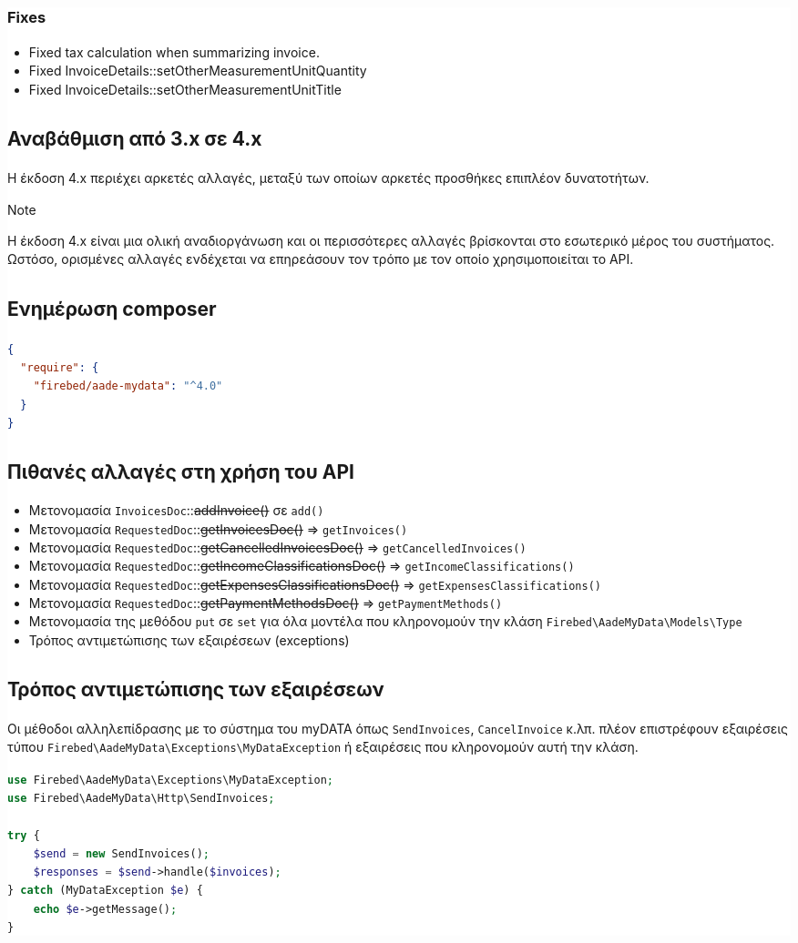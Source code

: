 ### Fixes

- Fixed tax calculation when summarizing invoice.
- Fixed InvoiceDetails::setOtherMeasurementUnitQuantity
- Fixed InvoiceDetails::setOtherMeasurementUnitTitle

## Αναβάθμιση από 3.x σε 4.x

Η έκδοση 4.x περιέχει αρκετές αλλαγές, μεταξύ των οποίων αρκετές
προσθήκες επιπλέον δυνατοτήτων.

> [!NOTE]
> Η έκδοση 4.x είναι μια ολική αναδιοργάνωση και οι περισσότερες αλλαγές
> βρίσκονται στο εσωτερικό μέρος του συστήματος. Ωστόσο, ορισμένες αλλαγές
> ενδέχεται να επηρεάσουν τον τρόπο με τον οποίο χρησιμοποιείται το API.

## Ενημέρωση composer

```json
{
  "require": {
    "firebed/aade-mydata": "^4.0"
  }
}
```

## Πιθανές αλλαγές στη χρήση του API

- Μετονομασία `InvoicesDoc`::~~addInvoice()~~ σε `add()`
- Μετονομασία `RequestedDoc`::~~getInvoicesDoc()~~ => `getInvoices()`
- Μετονομασία `RequestedDoc`::~~getCancelledInvoicesDoc()~~ => `getCancelledInvoices()`
- Μετονομασία `RequestedDoc`::~~getIncomeClassificationsDoc()~~ => `getIncomeClassifications()`
- Μετονομασία `RequestedDoc`::~~getExpensesClassificationsDoc()~~ => `getExpensesClassifications()`
- Μετονομασία `RequestedDoc`::~~getPaymentMethodsDoc()~~ => `getPaymentMethods()`
- Μετονομασία της μεθόδου `put` σε `set` για όλα μοντέλα που κληρονομούν την κλάση `Firebed\AadeMyData\Models\Type`
- Τρόπος αντιμετώπισης των εξαιρέσεων (exceptions)

## Τρόπος αντιμετώπισης των εξαιρέσεων

Οι μέθοδοι αλληλεπίδρασης με το σύστημα του myDATA όπως `SendInvoices`, `CancelInvoice` κ.λπ. πλέον
επιστρέφουν εξαιρέσεις τύπου `Firebed\AadeMyData\Exceptions\MyDataException` ή εξαιρέσεις που
κληρονομούν αυτή την κλάση.

```php
use Firebed\AadeMyData\Exceptions\MyDataException;
use Firebed\AadeMyData\Http\SendInvoices;

try {
    $send = new SendInvoices();
    $responses = $send->handle($invoices);
} catch (MyDataException $e) {
    echo $e->getMessage();
}
```
